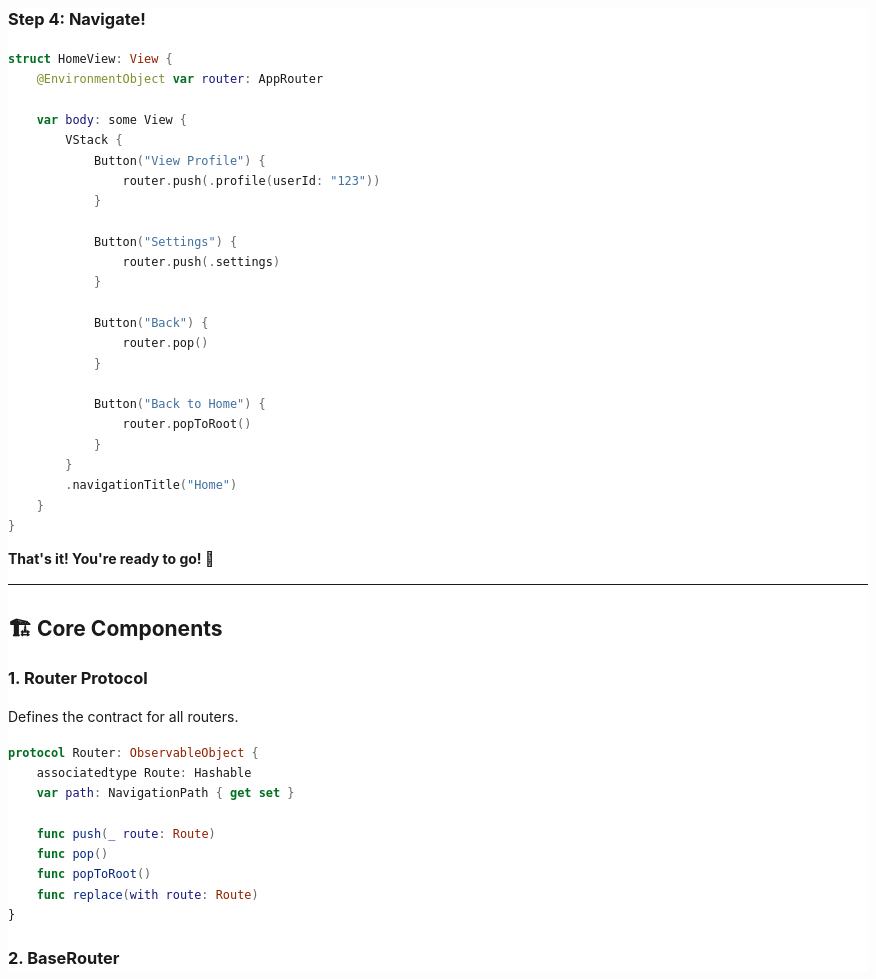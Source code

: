 ### Step 4: Navigate!

```swift
struct HomeView: View {
    @EnvironmentObject var router: AppRouter
    
    var body: some View {
        VStack {
            Button("View Profile") {
                router.push(.profile(userId: "123"))
            }
            
            Button("Settings") {
                router.push(.settings)
            }
            
            Button("Back") {
                router.pop()
            }
            
            Button("Back to Home") {
                router.popToRoot()
            }
        }
        .navigationTitle("Home")
    }
}
```

**That's it! You're ready to go! 🎉**

---

## 🏗️ Core Components

### 1. Router Protocol

Defines the contract for all routers.

```swift
protocol Router: ObservableObject {
    associatedtype Route: Hashable
    var path: NavigationPath { get set }
    
    func push(_ route: Route)
    func pop()
    func popToRoot()
    func replace(with route: Route)
}
```

### 2. BaseRouter

